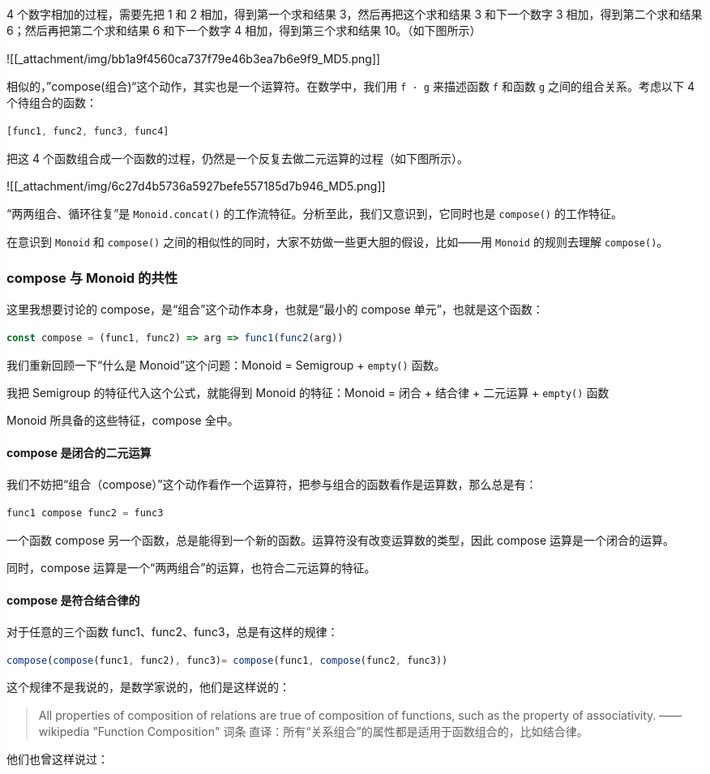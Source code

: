 4 个数字相加的过程，需要先把 1 和 2 相加，得到第一个求和结果 3，然后再把这个求和结果 3 和下一个数字 3 相加，得到第二个求和结果 6；然后再把第二个求和结果 6 和下一个数字 4 相加，得到第三个求和结果 10。（如下图所示）

![[_attachment/img/bb1a9f4560ca737f79e46b3ea7b6e9f9_MD5.png]]

相似的，”compose(组合)“这个动作，其实也是一个运算符。在数学中，我们用 `f · g` 来描述函数 `f` 和函数 `g` 之间的组合关系。考虑以下 4 个待组合的函数：

```js
[func1, func2, func3, func4]
```

把这 4 个函数组合成一个函数的过程，仍然是一个反复去做二元运算的过程（如下图所示）。

![[_attachment/img/6c27d4b5736a5927befe557185d7b946_MD5.png]]

“两两组合、循环往复”是 `Monoid.concat()` 的工作流特征。分析至此，我们又意识到，它同时也是 `compose()` 的工作特征。

在意识到 `Monoid` 和 `compose()` 之间的相似性的同时，大家不妨做一些更大胆的假设，比如——用 `Monoid` 的规则去理解 `compose()`。

### compose 与 Monoid 的共性

这里我想要讨论的 compose，是“组合”这个动作本身，也就是“最小的 compose 单元”，也就是这个函数：

```js
const compose = (func1, func2) => arg => func1(func2(arg))
```

我们重新回顾一下“什么是 Monoid”这个问题：Monoid = Semigroup + `empty()` 函数。

我把 Semigroup 的特征代入这个公式，就能得到 Monoid 的特征：Monoid = 闭合 + 结合律 + 二元运算 + `empty()` 函数

Monoid 所具备的这些特征，compose 全中。

#### compose 是闭合的二元运算

我们不妨把“组合（compose）”这个动作看作一个运算符，把参与组合的函数看作是运算数，那么总是有：

```js
func1 compose func2 = func3
```

一个函数 compose 另一个函数，总是能得到一个新的函数。运算符没有改变运算数的类型，因此 compose 运算是一个闭合的运算。

同时，compose 运算是一个“两两组合”的运算，也符合二元运算的特征。

#### compose 是符合结合律的

对于任意的三个函数 func1、func2、func3，总是有这样的规律：

```js
compose(compose(func1, func2), func3)= compose(func1, compose(func2, func3))
```

这个规律不是我说的，是数学家说的，他们是这样说的：

> All properties of composition of relations are true of composition of functions, such as the property of associativity. ——wikipedia "Function Composition" 词条
> 直译：所有“关系组合”的属性都是适用于函数组合的，比如结合律。

他们也曾这样说过：
